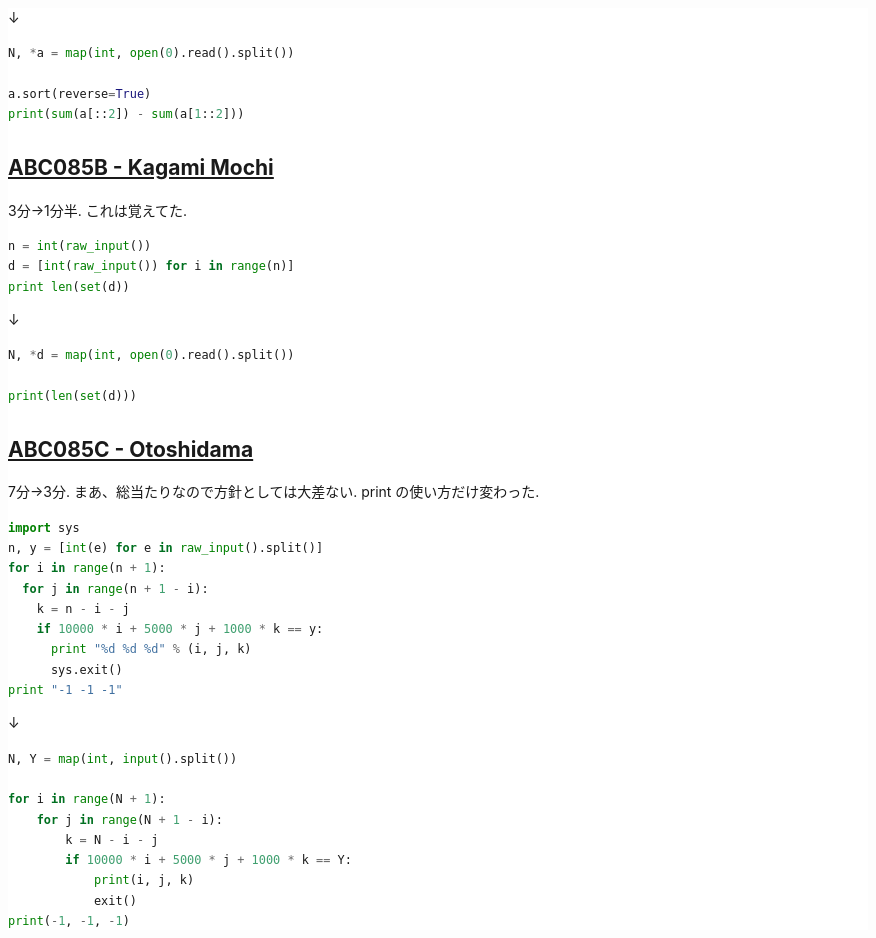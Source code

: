↓

```python
N, *a = map(int, open(0).read().split())

a.sort(reverse=True)
print(sum(a[::2]) - sum(a[1::2]))
```

## [ABC085B - Kagami Mochi](https://atcoder.jp/contests/abs/tasks/abc085_b)

3分→1分半. これは覚えてた.

```python
n = int(raw_input())
d = [int(raw_input()) for i in range(n)]
print len(set(d))
```

↓

```python
N, *d = map(int, open(0).read().split())

print(len(set(d)))
```

## [ABC085C - Otoshidama](https://atcoder.jp/contests/abs/tasks/abc085_c)

7分→3分. まあ、総当たりなので方針としては大差ない. print の使い方だけ変わった.

```python
import sys
n, y = [int(e) for e in raw_input().split()]
for i in range(n + 1):
  for j in range(n + 1 - i):
    k = n - i - j
    if 10000 * i + 5000 * j + 1000 * k == y:
      print "%d %d %d" % (i, j, k)
      sys.exit()
print "-1 -1 -1"
```

↓

```python
N, Y = map(int, input().split())

for i in range(N + 1):
    for j in range(N + 1 - i):
        k = N - i - j
        if 10000 * i + 5000 * j + 1000 * k == Y:
            print(i, j, k)
            exit()
print(-1, -1, -1)
```
